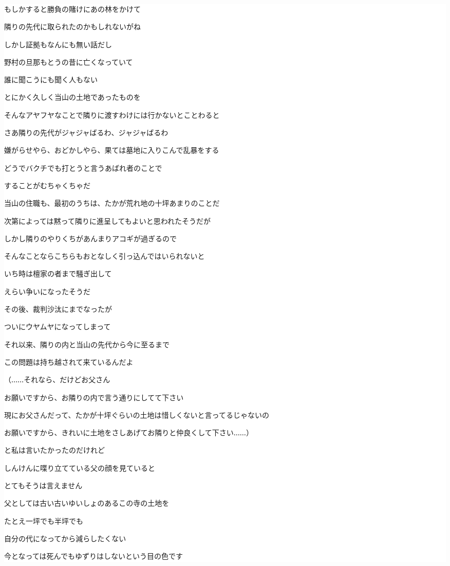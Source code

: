 もしかすると勝負の賭けにあの林をかけて

隣りの先代に取られたのかもしれないがね

しかし証拠もなんにも無い話だし

野村の旦那もとうの昔に亡くなっていて

誰に聞こうにも聞く人もない

とにかく久しく当山の土地であったものを

そんなアヤフヤなことで隣りに渡すわけには行かないとことわると

さあ隣りの先代がジャジャばるわ、ジャジャばるわ

嫌がらせやら、おどかしやら、果ては墓地に入りこんで乱暴をする

どうでバクチでも打とうと言うあばれ者のことで

することがむちゃくちゃだ

当山の住職も、最初のうちは、たかが荒れ地の十坪あまりのことだ

次第によっては黙って隣りに進呈してもよいと思われたそうだが

しかし隣りのやりくちがあんまりアコギが過ぎるので

そんなことならこちらもおとなしく引っ込んではいられないと

いち時は檀家の者まで騒ぎ出して

えらい争いになったそうだ

その後、裁判沙汰にまでなったが

ついにウヤムヤになってしまって

それ以来、隣りの内と当山の先代から今に至るまで

この問題は持ち越されて来ているんだよ



（……それなら、だけどお父さん

お願いですから、お隣りの内で言う通りにしてて下さい

現にお父さんだって、たかが十坪ぐらいの土地は惜しくないと言ってるじゃないの

お願いですから、きれいに土地をさしあげてお隣りと仲良くして下さい……）

と私は言いたかったのだけれど

しんけんに喋り立てている父の顔を見ていると

とてもそうは言えません

父としては古い古いゆいしょのあるこの寺の土地を

たとえ一坪でも半坪でも

自分の代になってから減らしたくない

今となっては死んでもゆずりはしないという目の色です
